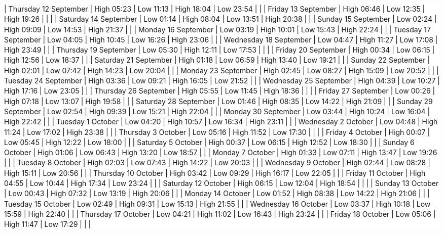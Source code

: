 | Thursday 12 September | High 05:23 | Low 11:13 | High 18:04 | Low 23:54 |  |
| Friday 13 September | High 06:46 | Low 12:35 | High 19:26 |  |  |
| Saturday 14 September | Low 01:14 | High 08:04 | Low 13:51 | High 20:38 |  |
| Sunday 15 September | Low 02:24 | High 09:09 | Low 14:53 | High 21:37 |  |
| Monday 16 September | Low 03:19 | High 10:01 | Low 15:43 | High 22:24 |  |
| Tuesday 17 September | Low 04:05 | High 10:45 | Low 16:26 | High 23:06 |  |
| Wednesday 18 September | Low 04:47 | High 11:27 | Low 17:08 | High 23:49 |  |
| Thursday 19 September | Low 05:30 | High 12:11 | Low 17:53 |  |  |
| Friday 20 September | High 00:34 | Low 06:15 | High 12:56 | Low 18:37 |  |
| Saturday 21 September | High 01:18 | Low 06:59 | High 13:40 | Low 19:21 |  |
| Sunday 22 September | High 02:01 | Low 07:42 | High 14:23 | Low 20:04 |  |
| Monday 23 September | High 02:45 | Low 08:27 | High 15:09 | Low 20:52 |  |
| Tuesday 24 September | High 03:36 | Low 09:21 | High 16:05 | Low 21:52 |  |
| Wednesday 25 September | High 04:39 | Low 10:27 | High 17:16 | Low 23:05 |  |
| Thursday 26 September | High 05:55 | Low 11:45 | High 18:36 |  |  |
| Friday 27 September | Low 00:26 | High 07:18 | Low 13:07 | High 19:58 |  |
| Saturday 28 September | Low 01:46 | High 08:35 | Low 14:22 | High 21:09 |  |
| Sunday 29 September | Low 02:54 | High 09:39 | Low 15:21 | High 22:04 |  |
| Monday 30 September | Low 03:44 | High 10:24 | Low 16:04 | High 22:42 |  |
| Tuesday 1 October | Low 04:20 | High 10:57 | Low 16:34 | High 23:11 |  |
| Wednesday 2 October | Low 04:48 | High 11:24 | Low 17:02 | High 23:38 |  |
| Thursday 3 October | Low 05:16 | High 11:52 | Low 17:30 |  |  |
| Friday 4 October | High 00:07 | Low 05:45 | High 12:22 | Low 18:00 |  |
| Saturday 5 October | High 00:37 | Low 06:15 | High 12:52 | Low 18:30 |  |
| Sunday 6 October | High 01:06 | Low 06:43 | High 13:20 | Low 18:57 |  |
| Monday 7 October | High 01:33 | Low 07:11 | High 13:47 | Low 19:26 |  |
| Tuesday 8 October | High 02:03 | Low 07:43 | High 14:22 | Low 20:03 |  |
| Wednesday 9 October | High 02:44 | Low 08:28 | High 15:11 | Low 20:56 |  |
| Thursday 10 October | High 03:42 | Low 09:29 | High 16:17 | Low 22:05 |  |
| Friday 11 October | High 04:55 | Low 10:44 | High 17:34 | Low 23:24 |  |
| Saturday 12 October | High 06:15 | Low 12:04 | High 18:54 |  |  |
| Sunday 13 October | Low 00:43 | High 07:32 | Low 13:19 | High 20:06 |  |
| Monday 14 October | Low 01:52 | High 08:38 | Low 14:22 | High 21:06 |  |
| Tuesday 15 October | Low 02:49 | High 09:31 | Low 15:13 | High 21:55 |  |
| Wednesday 16 October | Low 03:37 | High 10:18 | Low 15:59 | High 22:40 |  |
| Thursday 17 October | Low 04:21 | High 11:02 | Low 16:43 | High 23:24 |  |
| Friday 18 October | Low 05:06 | High 11:47 | Low 17:29 |  |  |